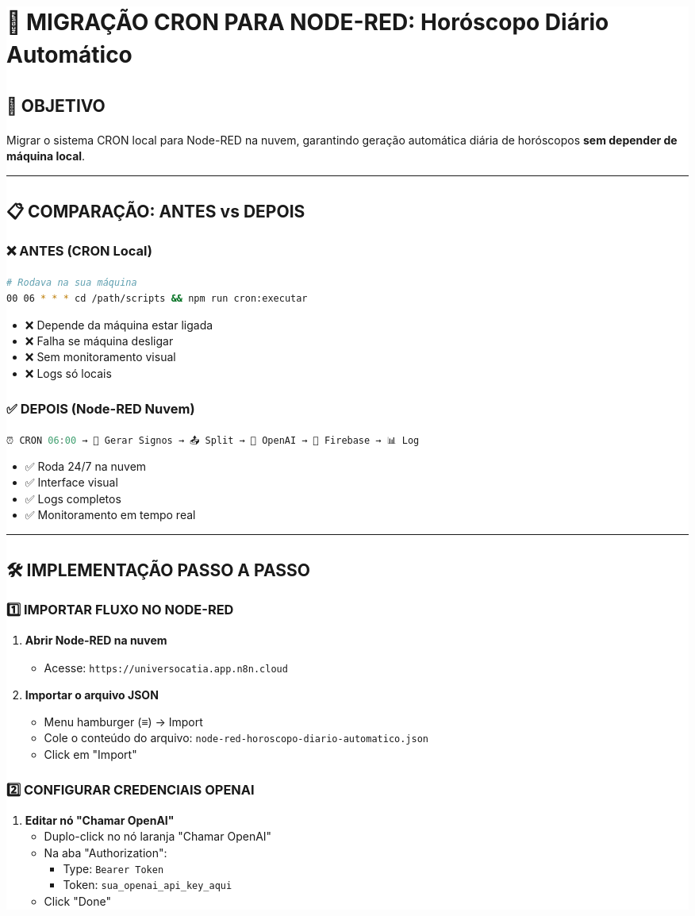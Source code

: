 # 🚀 MIGRAÇÃO CRON PARA NODE-RED: Horóscopo Diário Automático

## 🎯 **OBJETIVO**

Migrar o sistema CRON local para Node-RED na nuvem, garantindo geração automática diária de horóscopos **sem depender de máquina local**.

---

## 📋 **COMPARAÇÃO: ANTES vs DEPOIS**

### ❌ **ANTES (CRON Local)**
```bash
# Rodava na sua máquina
00 06 * * * cd /path/scripts && npm run cron:executar
```
- ❌ Depende da máquina estar ligada
- ❌ Falha se máquina desligar
- ❌ Sem monitoramento visual
- ❌ Logs só locais

### ✅ **DEPOIS (Node-RED Nuvem)**
```javascript
⏰ CRON 06:00 → 🔄 Gerar Signos → 📤 Split → 🤖 OpenAI → 💾 Firebase → 📊 Log
```
- ✅ Roda 24/7 na nuvem
- ✅ Interface visual
- ✅ Logs completos
- ✅ Monitoramento em tempo real

---

## 🛠️ **IMPLEMENTAÇÃO PASSO A PASSO**

### **1️⃣ IMPORTAR FLUXO NO NODE-RED**

1. **Abrir Node-RED na nuvem**
   - Acesse: `https://universocatia.app.n8n.cloud`

2. **Importar o arquivo JSON**
   - Menu hamburger (≡) → Import
   - Cole o conteúdo do arquivo: `node-red-horoscopo-diario-automatico.json`
   - Click em "Import"

### **2️⃣ CONFIGURAR CREDENCIAIS OPENAI**

1. **Editar nó "Chamar OpenAI"**
   - Duplo-click no nó laranja "Chamar OpenAI"
   - Na aba "Authorization":
     - Type: `Bearer Token`
     - Token: `sua_openai_api_key_aqui`
   - Click "Done"
